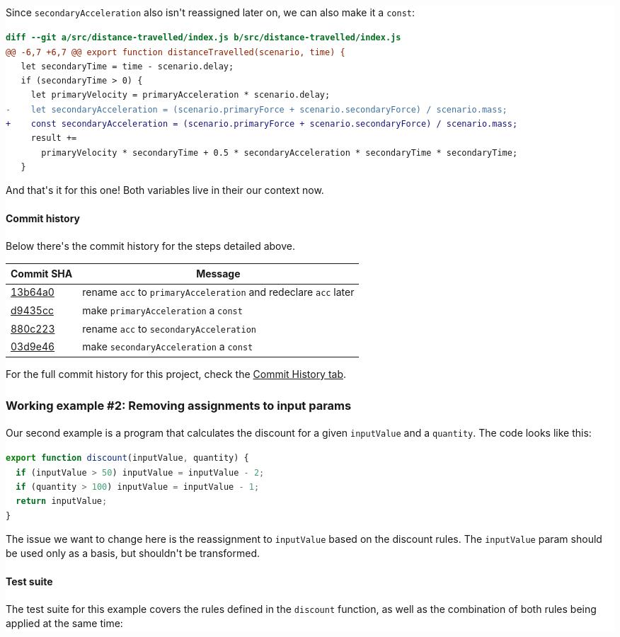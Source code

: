 Since `secondaryAcceleration` also isn't reassigned later on, we can also make it a `const`:

```diff
diff --git a/src/distance-travelled/index.js b/src/distance-travelled/index.js
@@ -6,7 +6,7 @@ export function distanceTravelled(scenario, time) {
   let secondaryTime = time - scenario.delay;
   if (secondaryTime > 0) {
     let primaryVelocity = primaryAcceleration * scenario.delay;
-    let secondaryAcceleration = (scenario.primaryForce + scenario.secondaryForce) / scenario.mass;
+    const secondaryAcceleration = (scenario.primaryForce + scenario.secondaryForce) / scenario.mass;
     result +=
       primaryVelocity * secondaryTime + 0.5 * secondaryAcceleration * secondaryTime * secondaryTime;
   }
```

And that's it for this one! Both variables live in their our context now.

#### Commit history

Below there's the commit history for the steps detailed above.

| Commit SHA                                                                                                            | Message                                                         |
| --------------------------------------------------------------------------------------------------------------------- | --------------------------------------------------------------- |
| [13b64a0](https://github.com/kaiosilveira/split-variable-refactoring/commit/13b64a068556a5b637c0e0e66d4382b5be0667dd) | rename `acc` to `primaryAcceleration` and redeclare `acc` later |
| [d9435cc](https://github.com/kaiosilveira/split-variable-refactoring/commit/d9435cc944a2a56f5e9241484fd2302980927b42) | make `primaryAcceleration` a `const`                            |
| [880c223](https://github.com/kaiosilveira/split-variable-refactoring/commit/880c2237b0aedb76c60dfe67a1742f1977b82f87) | rename `acc` to `secondaryAcceleration`                         |
| [03d9e46](https://github.com/kaiosilveira/split-variable-refactoring/commit/03d9e4690eceb16e986f9b0a3da62e77d00f87b6) | make `secondaryAcceleration` a `const`                          |

For the full commit history for this project, check the [Commit History tab](https://github.com/kaiosilveira/split-variable-refactoring/commits/main).

### Working example #2: Removing assignments to input params

Our second example is a program that calculates the discount for a given `inputValue` and a `quantity`. The code looks like this:

```javascript
export function discount(inputValue, quantity) {
  if (inputValue > 50) inputValue = inputValue - 2;
  if (quantity > 100) inputValue = inputValue - 1;
  return inputValue;
}
```

The issue we want to change here is the reassignment to `inputValue` based on the discount rules. The `inputValue` param should be used only as a basis, but shouldn't be transformed.

#### Test suite

The test suite for this example covers the rules defined in the `discount` function, as well as the combination of both rules being applied at the same time:
